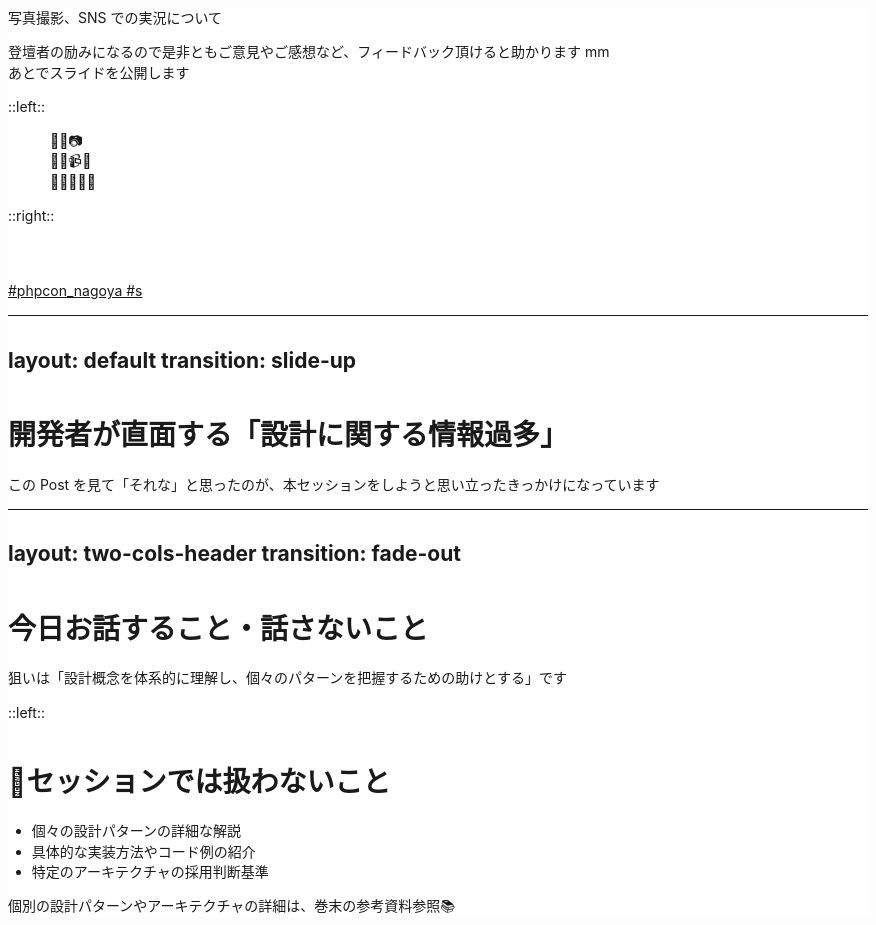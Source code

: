 写真撮影、SNS での実況について

登壇者の励みになるので是非ともご意見やご感想など、フィードバック頂けると助かります mm  
あとでスライドを公開します

::left::

<Transform :scale="2.5">
　　　🙆‍♀📷<ph-projector-screen-chart-light /><br />
　　　🙅‍♂📹💸<br />
　　　🙅📸👨‍👦‍👦<br />
</Transform>

::right::

<br />
<Transform :scale="2">
<fa6-brands-square-x-twitter />
</Transform>
<br />
<a href="https://x.com/search?q=%23phpcon_nagoya%20%23q&f=live">#phpcon_nagoya #s</a>




---
layout: default
transition: slide-up
---

# 開発者が直面する「設計に関する情報過多」
この Post を見て「それな」と思ったのが、本セッションをしようと思い立ったきっかけになっています

<Tweet id="1836904526269514233" />

---
layout: two-cols-header
transition: fade-out
---

# 今日お話すること・話さないこと
狙いは「設計概念を体系的に理解し、個々のパターンを把握するための助けとする」です

::left::

# 🚫セッションでは扱わないこと

- 個々の設計パターンの詳細な解説
- 具体的な実装方法やコード例の紹介
- 特定のアーキテクチャの採用判断基準

<div class="speech-bubble">
個別の設計パターンやアーキテクチャの詳細は、巻末の参考資料参照📚
</div>
